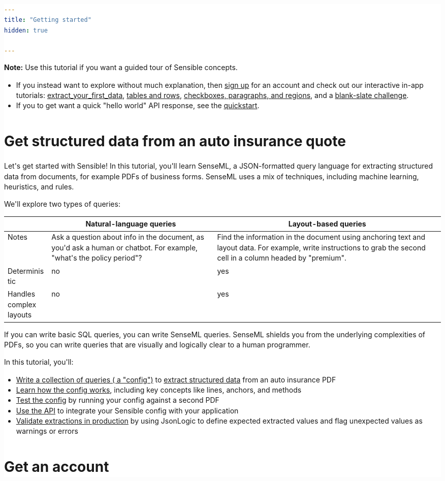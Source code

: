 ```yaml
---
title: "Getting started"
hidden: true

---
```


**Note:** Use this tutorial if you want a guided tour of Sensible concepts.

- If you instead want to explore without much explanation, then [sign up](https://app.sensible.so/register) for an account and check out our interactive in-app tutorials: [extract_your_first_data](https://app.sensible.so/editor/?d=senseml_basics&c=1_extract_your_first_data&g=1_extract_your_first_data), [tables and rows](https://app.sensible.so/editor/?d=senseml_basics&c=2_tables_and_rows&g=2_tables_and_rows), [checkboxes, paragraphs, and regions](https://app.sensible.so/editor/?d=senseml_basics&c=3_checkboxes_paragraphs_and_regions&g=3_checkboxes_paragraphs_and_regions), and a [blank-slate challenge](https://app.sensible.so/editor/?d=senseml_basics&c=4_extract_from_scratch&g=4_extract_from_scratch).
- If you to get want a quick "hello world" API response, see the [quickstart](doc:quickstart).

Get structured data from an auto insurance quote
===

Let's get started with Sensible! In this tutorial, you'll learn SenseML, a JSON-formatted query language for extracting structured data from documents, for example PDFs of business forms. SenseML uses a mix of techniques, including machine learning, heuristics, and rules.

We'll explore two types of queries:

|                         | Natural-language queries                                     | Layout-based queries                                         |
| ----------------------- | ------------------------------------------------------------ | ------------------------------------------------------------ |
| Notes                   | Ask a question about info in the document, as you'd ask a human or chatbot. For example, "what's the policy period"? | Find the information in the document using anchoring text and layout data. For example, write instructions to grab the second cell in a column headed by "premium". |
| Deterministic           | no                                                           | yes                                                          |
| Handles complex layouts | no                                                           | yes                                                          |

If you can write basic SQL queries, you can write SenseML queries. SenseML shields you from the underlying complexities of PDFs, so you can  write queries that are visually and logically clear to a human programmer.

 In this tutorial, you'll:

- [Write a collection of queries ( a "config")](doc:getting-started#create-a-config) to [extract structured data](doc:getting-started#extract-data) from an auto insurance PDF 
- [Learn how the config works](doc:getting-started#how-it-works), including key concepts like lines, anchors, and methods
- [Test the config](doc:getting-started#test-the-config) by running your config against a second PDF
- [Use the API](doc:getting-started#integrate-with-your-application) to integrate your Sensible config with your application
- [Validate extractions in production](doc:getting-started#validate-extractions-in-production) by using JsonLogic to define expected extracted values and flag unexpected values as warnings or errors

Get an account
====
